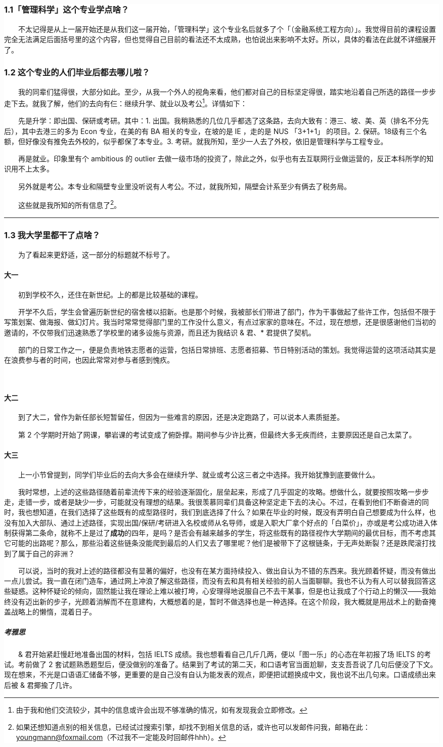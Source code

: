 

### 1.1「管理科学」这个专业学点啥？

　　不太记得是从上一届开始还是从我们这一届开始，「管理科学」这个专业名后就多了个「（金融系统工程方向）」。我觉得目前的课程设置完全无法满足后面括号里的这个内容，但也觉得自己目前的看法还不太成熟，也怕说出来影响不太好。所以，具体的看法在此就不详细展开了。

### 1.2 这个专业的人们毕业后都去哪儿啦？

　　我的同辈们猛得很，大部分如此。至少，从我一个外人的视角来看，他们都对自己的目标坚定得很，踏实地沿着自己所选的路径一步步走下去。就我了解，他们的去向有仨：继续升学、就业以及考公[^1]。详情如下：

　　先是升学：即出国、保研或考研。其中：1. 出国。我稍熟悉的几位几乎都选了这条路，去向大致有：港三、坡、美、英（排名不分先后），其中去港三的多为 Econ 专业，在美的有 BA 相关的专业，在坡的是 IE ，走的是 NUS 「3+1+1」 的项目。2. 保研。18级有三个名额，但好像没有推免去外校的，似乎都保了本专业。3. 考研。就我所知，至少一人去了外校，依旧是管理科学与工程专业。

　　再是就业。印象里有个 ambitious 的 outlier 去做一级市场的投资了，除此之外，似乎也有去互联网行业做运营的，反正本科所学的知识用不上太多。

　　另外就是考公。本专业和隔壁专业里没听说有人考公。不过，就我所知，隔壁会计系至少有俩去了税务局。

　　这些就是我所知的所有信息了[^2]。

---

### 1.3 我大学里都干了点啥？

　　为了看起来更舒适，这一部分的标题就不标号了。

#### 大一

　　初到学校不久，还住在新世纪。上的都是比较基础的课程。

　　开学不久后，学生会曾遍历新世纪的宿舍楼以招新。也是那个时候，我被部长们带进了部门，作为干事做起了些许工作，包括但不限于写策划案、做海报、做幻灯片。我当时常常觉得部门里的工作没什么意义，有点过家家的意味在。不过，现在想想，还是很感谢他们当初的邀请的，不仅带我们迅速熟悉了学校里的诸多设施与资源，而且还为我结识 & 君、* 君提供了契机。

　　部门的日常工作之一，便是负责地铁志愿者的运营，包括日常排班、志愿者招募、节日特别活动的策划。我觉得运营的这项活动其实是在浪费参与者的时间，也因此常常对参与者感到愧疚。

　　

#### 大二

　　到了大二，曾作为新任部长短暂留任，但因为一些难言的原因，还是决定跑路了，可以说本人素质挺差。

　　第 2 个学期时开始了网课，攀岩课的考试变成了俯卧撑。期间参与少许比赛，但最终大多无疾而终，主要原因还是自己太菜了。

#### 大三

　　上一小节曾提到，同学们毕业后的去向大多会在继续升学、就业或考公这三者之中选择。我开始犹豫到底要做什么。

　　我时常想，上述的这些路径随着前辈流传下来的经验逐渐固化，层垒起来，形成了几乎固定的攻略。想做什么，就要按照攻略一步步走，走错一步，或者是缺少一步，可能就没有理想的结果。我很羡慕同辈们具备这种坚定走下去的决心。不过，在看到他们不断奋进的同时，我也想知道，在我们选择了这些既有的成型路径时，我们到底选择了什么？如果在毕业的时候，既没有弄明白自己想要成为什么样，也没有加入大部队、通过上述路径，实现出国/保研/考研进入名校或师从名导师，或是入职大厂拿个好点的「白菜价」，亦或是考公成功进入体制获得第二条命，就称不上是过了**成功**的四年，是吗？是否会有越来越多的学生，将这些既有的路径视作大学期间的最优目标，而不考虑其它可能的出路呢？那么，那些沿着这些链条没能爬到最后的人们又去了哪里呢？他们是被带下了这根链条，于无声处断裂？还是跌爬滚打找到了属于自己的非洲？

　　可以说，当时的我对上述的路径都没有显著的偏好，也没有在某方面持续投入、做出自认为不错的东西来。我光顾着怀疑，而没有做出一点儿尝试。我一直在闭门造车，通过网上冲浪了解这些路径，而没有去和具有相关经验的前人当面聊聊。我也不认为有人可以替我回答这些疑惑。这种怀疑论的倾向，固然能让我在理论上难以被打垮，心安理得地说服自己不去干某事，但是也让我成了个行动上的懒汉——我始终没有迈出新的步子，光顾着消解而不在意建构，大概想着的是，暂时不做选择也是一种选择。在这个阶段，我大概就是用战术上的勤奋掩盖战略上的懒惰，混着日子。

##### 考雅思

　　& 君开始紧赶慢赶地准备出国的材料，包括 IELTS 成绩。我也想看看自己几斤几两，便以「图一乐」的心态在年初报了场 IELTS 的考试。考前做了 2 套试题熟悉题型后，便没做别的准备了。结果到了考试的第二天，和口语考官当面尬聊，支支吾吾说了几句后便没了下文。现在想来，不光是口语语汇储备不够，更重要的是自己没有自认为能发表的观点，即便把试题换成中文，我也说不出几句来。口语成绩出来后被 & 君揶揄了几许。


[^1]: 由于我和他们交流较少，其中的信息或许会出现不够准确的情况，如有发现我会立即修改。
[^2]: 如果还想知道点别的相关信息，已经试过搜索引擎，却找不到相关信息的话，或许也可以发邮件问我，邮箱在此：[youngmann@foxmail.com](mailto:youngmann@foxmail.com)（不过我不一定能及时回邮件hhh）。
